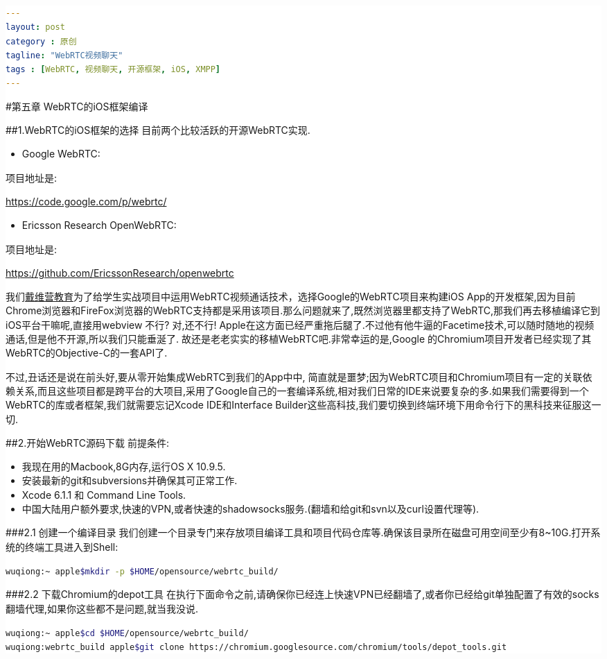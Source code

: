 ```yaml
---
layout: post
category : 原创
tagline: "WebRTC视频聊天"
tags : [WebRTC, 视频聊天, 开源框架, iOS, XMPP]
---
```

#第五章 WebRTC的iOS框架编译

##1.WebRTC的iOS框架的选择
目前两个比较活跃的开源WebRTC实现.

* Google WebRTC:

项目地址是:

https://code.google.com/p/webrtc/

* Ericsson Research OpenWebRTC:

项目地址是:

https://github.com/EricssonResearch/openwebrtc

我们[戴维营教育](http://www.diveinedu.cn)为了给学生实战项目中运用WebRTC视频通话技术，选择Google的WebRTC项目来构建iOS App的开发框架,因为目前Chrome浏览器和FireFox浏览器的WebRTC支持都是采用该项目.那么问题就来了,既然浏览器里都支持了WebRTC,那我们再去移植编译它到iOS平台干嘛呢,直接用webview 不行? 对,还不行! Apple在这方面已经严重拖后腿了.不过他有他牛逼的Facetime技术,可以随时随地的视频通话,但是他不开源,所以我们只能垂涎了. 故还是老老实实的移植WebRTC吧.非常幸运的是,Google 的Chromium项目开发者已经实现了其WebRTC的Objective-C的一套API了.


不过,丑话还是说在前头好,要从零开始集成WebRTC到我们的App中中, 简直就是噩梦;因为WebRTC项目和Chromium项目有一定的关联依赖关系,而且这些项目都是跨平台的大项目,采用了Google自己的一套编译系统,相对我们日常的IDE来说要复杂的多.如果我们需要得到一个WebRTC的库或者框架,我们就需要忘记Xcode IDE和Interface Builder这些高科技,我们要切换到终端环境下用命令行下的黑科技来征服这一切.


##2.开始WebRTC源码下载
前提条件:

* 我现在用的Macbook,8G内存,运行OS X 10.9.5.
* 安装最新的git和subversions并确保其可正常工作.
* Xcode 6.1.1 和 Command Line Tools.
* 中国大陆用户额外要求,快速的VPN,或者快速的shadowsocks服务.(翻墙和给git和svn以及curl设置代理等).

###2.1 创建一个编译目录
我们创建一个目录专门来存放项目编译工具和项目代码仓库等.确保该目录所在磁盘可用空间至少有8~10G.打开系统的终端工具进入到Shell:

```bash
wuqiong:~ apple$mkdir -p $HOME/opensource/webrtc_build/
```

###2.2 下载Chromium的depot工具
在执行下面命令之前,请确保你已经连上快速VPN已经翻墙了,或者你已经给git单独配置了有效的socks翻墙代理,如果你这些都不是问题,就当我没说.

```bash
wuqiong:~ apple$cd $HOME/opensource/webrtc_build/
wuqiong:webrtc_build apple$git clone https://chromium.googlesource.com/chromium/tools/depot_tools.git
```
